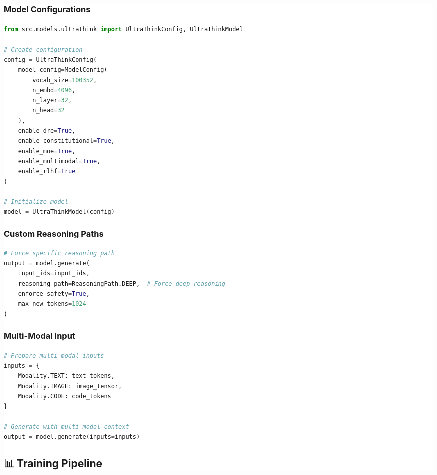 ### Model Configurations

```python
from src.models.ultrathink import UltraThinkConfig, UltraThinkModel

# Create configuration
config = UltraThinkConfig(
    model_config=ModelConfig(
        vocab_size=100352,
        n_embd=4096,
        n_layer=32,
        n_head=32
    ),
    enable_dre=True,
    enable_constitutional=True,
    enable_moe=True,
    enable_multimodal=True,
    enable_rlhf=True
)

# Initialize model
model = UltraThinkModel(config)
```

### Custom Reasoning Paths

```python
# Force specific reasoning path
output = model.generate(
    input_ids=input_ids,
    reasoning_path=ReasoningPath.DEEP,  # Force deep reasoning
    enforce_safety=True,
    max_new_tokens=1024
)
```

### Multi-Modal Input

```python
# Prepare multi-modal inputs
inputs = {
    Modality.TEXT: text_tokens,
    Modality.IMAGE: image_tensor,
    Modality.CODE: code_tokens
}

# Generate with multi-modal context
output = model.generate(inputs=inputs)
```

## 📊 Training Pipeline
